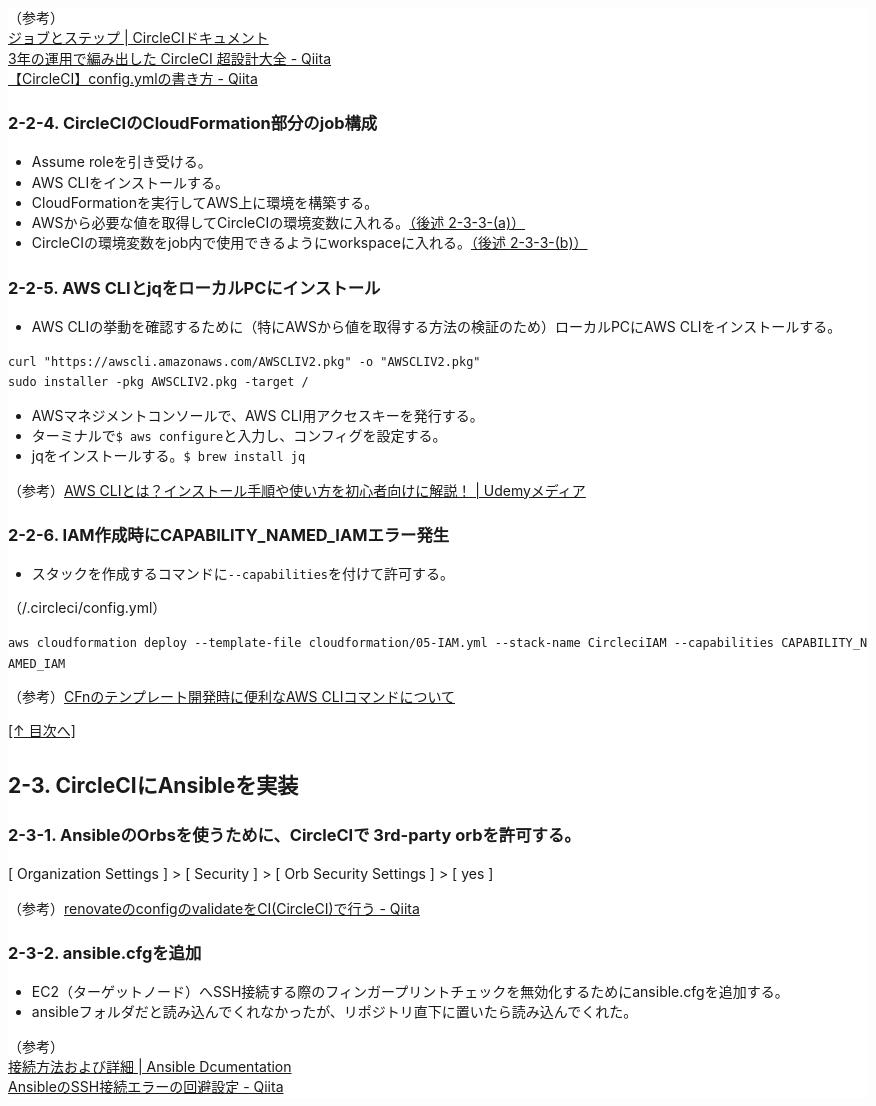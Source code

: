 （参考）  
[ジョブとステップ | CircleCIドキュメント](https://circleci.com/docs/ja/jobs-steps/)  
[3年の運用で編み出した CircleCI 超設計大全 - Qiita](https://qiita.com/dodonki1223/items/98dbdac6f31f9b486ecf)  
[【CircleCI】config.ymlの書き方 - Qiita](https://qiita.com/RealXiaoLin/items/ba285eff318f59d8565b)

### 2-2-4. CircleCIのCloudFormation部分のjob構成
- Assume roleを引き受ける。
- AWS CLIをインストールする。
- CloudFormationを実行してAWS上に環境を構築する。
- AWSから必要な値を取得してCircleCIの環境変数に入れる。[（後述 2-3-3-(a)）](#2-3-3-a-CircleCIでAWSから各種値を取得して、CircleCIの環境変数に設定する。)
- CircleCIの環境変数をjob内で使用できるようにworkspaceに入れる。[（後述 2-3-3-(b)）](#2-3-3-b-workspaceを使って、1でセットした環境変数をAnsibleでも利用できるようにする。)

### 2-2-5. AWS CLIとjqをローカルPCにインストール
- AWS CLIの挙動を確認するために（特にAWSから値を取得する方法の検証のため）ローカルPCにAWS CLIをインストールする。
```
curl "https://awscli.amazonaws.com/AWSCLIV2.pkg" -o "AWSCLIV2.pkg"
sudo installer -pkg AWSCLIV2.pkg -target /
```
- AWSマネジメントコンソールで、AWS CLI用アクセスキーを発行する。
- ターミナルで`$ aws configure`と入力し、コンフィグを設定する。
- jqをインストールする。`$ brew install jq`

（参考）[AWS CLIとは？インストール手順や使い方を初心者向けに解説！ | Udemyメディア](https://udemy.benesse.co.jp/development/system/aws-cli.html)

### 2-2-6. IAM作成時にCAPABILITY_NAMED_IAMエラー発生
- スタックを作成するコマンドに`--capabilities`を付けて許可する。

（/.circleci/config.yml）
```
aws cloudformation deploy --template-file cloudformation/05-IAM.yml --stack-name CircleciIAM --capabilities CAPABILITY_NAMED_IAM
```
（参考）[CFnのテンプレート開発時に便利なAWS CLIコマンドについて](https://blog.serverworks.co.jp/2020/08/14/190000)

[\[↑ 目次へ\]](#目次)

## 2-3. CircleCIにAnsibleを実装
### 2-3-1. AnsibleのOrbsを使うために、CircleCIで 3rd-party orbを許可する。
[ Organization Settings ] > [ Security ] > [ Orb Security Settings ] > [ yes ]

（参考）[renovateのconfigのvalidateをCI(CircleCI)で行う - Qiita](https://qiita.com/vivid_muimui/items/8bbdad0aa381b9b07d14#3rd-party-orb%E3%82%92%E8%A8%B1%E5%8F%AF%E3%81%99%E3%82%8B%E3%81%AB%E3%81%AF)

### 2-3-2. ansible.cfgを追加
- EC2（ターゲットノード）へSSH接続する際のフィンガープリントチェックを無効化するためにansible.cfgを追加する。
- ansibleフォルダだと読み込んでくれなかったが、リポジトリ直下に置いたら読み込んでくれた。

（参考）  
[接続方法および詳細 | Ansible Dcumentation](https://docs.ansible.com/ansible/2.9_ja/user_guide/connection_details.html)  
[AnsibleのSSH接続エラーの回避設定 - Qiita](https://qiita.com/taka379sy/items/331a294d67e02e18d68d#%E4%BB%96%E3%81%AE%E5%9B%9E%E9%81%BF%E6%96%B9%E6%B3%95)
